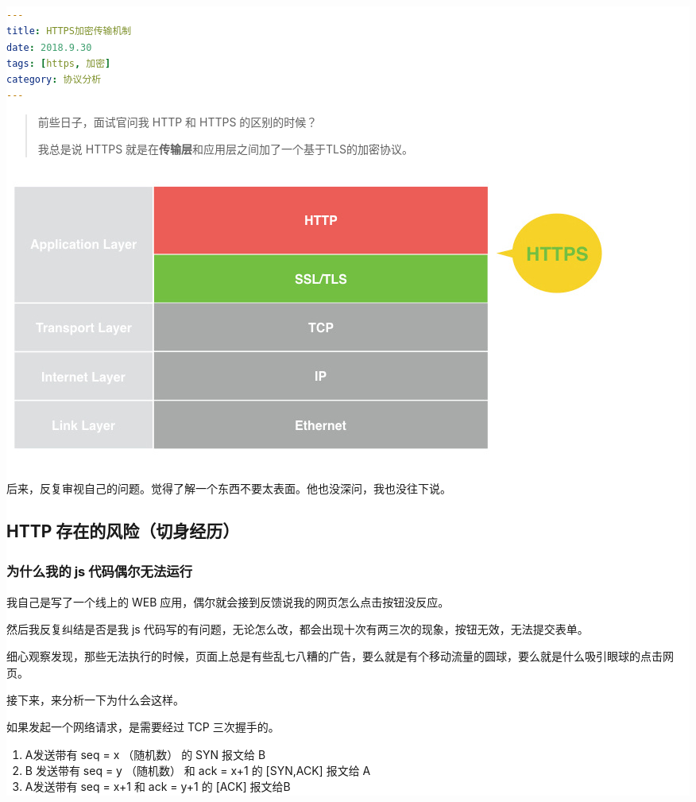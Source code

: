 ```yaml
---
title: HTTPS加密传输机制
date: 2018.9.30
tags: [https, 加密]
category: 协议分析
---
```


> 前些日子，面试官问我 HTTP 和 HTTPS 的区别的时候？
>
> 我总是说 HTTPS 就是在**传输层**和应用层之间加了一个基于TLS的加密协议。

![image-20181003014931328](../images/image-20181003014931328.png)

后来，反复审视自己的问题。觉得了解一个东西不要太表面。他也没深问，我也没往下说。

## HTTP 存在的风险（切身经历）

### 为什么我的 js 代码偶尔无法运行

我自己是写了一个线上的 WEB 应用，偶尔就会接到反馈说我的网页怎么点击按钮没反应。

然后我反复纠结是否是我 js 代码写的有问题，无论怎么改，都会出现十次有两三次的现象，按钮无效，无法提交表单。

细心观察发现，那些无法执行的时候，页面上总是有些乱七八糟的广告，要么就是有个移动流量的圆球，要么就是什么吸引眼球的点击网页。

接下来，来分析一下为什么会这样。

如果发起一个网络请求，是需要经过 TCP 三次握手的。

1. A发送带有 seq = x （随机数） 的 SYN 报文给 B
2. B 发送带有 seq = y （随机数） 和 ack = x+1 的 [SYN,ACK] 报文给 A
3. A发送带有 seq = x+1 和 ack = y+1 的 [ACK] 报文给B


[RFC文档]: https://tools.ietf.org/html/rfc5246